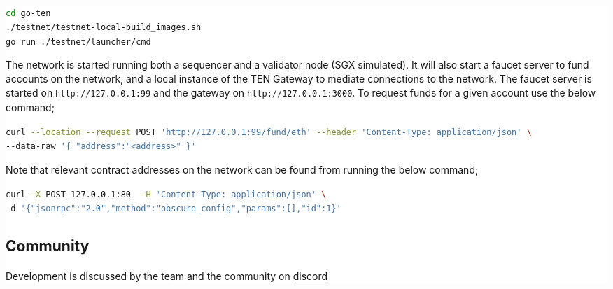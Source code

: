 ```bash
cd go-ten
./testnet/testnet-local-build_images.sh 
go run ./testnet/launcher/cmd 
```

The network is started running both a sequencer and a validator node (SGX simulated). It will also start a faucet server 
to fund accounts on the network, and a local instance of the TEN Gateway to mediate connections to the network. The 
faucet server is started on `http://127.0.0.1:99` and the gateway on `http://127.0.0.1:3000`. To request funds for a 
given account use the below command;

```bash
curl --location --request POST 'http://127.0.0.1:99/fund/eth' --header 'Content-Type: application/json' \
--data-raw '{ "address":"<address>" }'
```

Note that relevant contract addresses on the network can be found from running the below command;

```bash
curl -X POST 127.0.0.1:80  -H 'Content-Type: application/json' \
-d '{"jsonrpc":"2.0","method":"obscuro_config","params":[],"id":1}'
```

## Community 

Development is discussed by the team and the community on [discord](https://discord.com/channels/916052669955727371/945360340613484684) 
